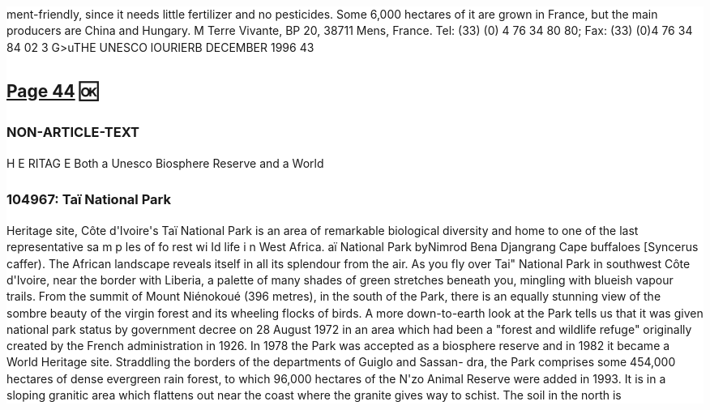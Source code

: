 ment-friendly, since it needs little
fertilizer and no pesticides. Some
6,000 hectares of it are grown in
France, but the main producers are
China and Hungary. M
Terre Vivante, BP 20, 38711 Mens,
France. Tel: (33) (0) 4 76 34 80 80;
Fax: (33) (0)4 76 34 84 02
3 G>uTHE UNESCO lOURIERB DECEMBER 1996
43
## [Page 44](https://demo.humlab.umu.se/courier/104975engo.pdf#page=44) 🆗
### NON-ARTICLE-TEXT
H E RITAG E Both a Unesco Biosphere
Reserve and a World

### 104967: Taï National Park
Heritage site, Côte d'Ivoire's
Taï National Park is an area
of remarkable biological
diversity and home to one of
the last representative
sa m p les of fo rest wi Id life i n
West Africa.
aï National Park
byNimrod Bena Djangrang
Cape buffaloes
[Syncerus caffer).
The African landscape reveals
itself in all its splendour from
the air. As you fly over Tai" National
Park in southwest Côte d'Ivoire, near
the border with Liberia, a palette of
many shades of green stretches
beneath you, mingling with blueish
vapour trails. From the summit of
Mount Niénokoué (396 metres), in
the south of the Park, there is an
equally stunning view of the sombre
beauty of the virgin forest and its
wheeling flocks of birds.
A more down-to-earth look at the
Park tells us that it was given national
park status by government decree on
28 August 1972 in an area which had
been a "forest and wildlife refuge"
originally created by the French
administration in 1926. In 1978 the
Park was accepted as a biosphere
reserve and in 1982 it became a
World Heritage site.
Straddling the borders of the
departments of Guiglo and Sassan-
dra, the Park comprises some
454,000 hectares of dense evergreen
rain forest, to which 96,000
hectares of the N'zo Animal Reserve
were added in 1993. It is in a sloping
granitic area which flattens out near
the coast where the granite gives
way to schist. The soil in the north is